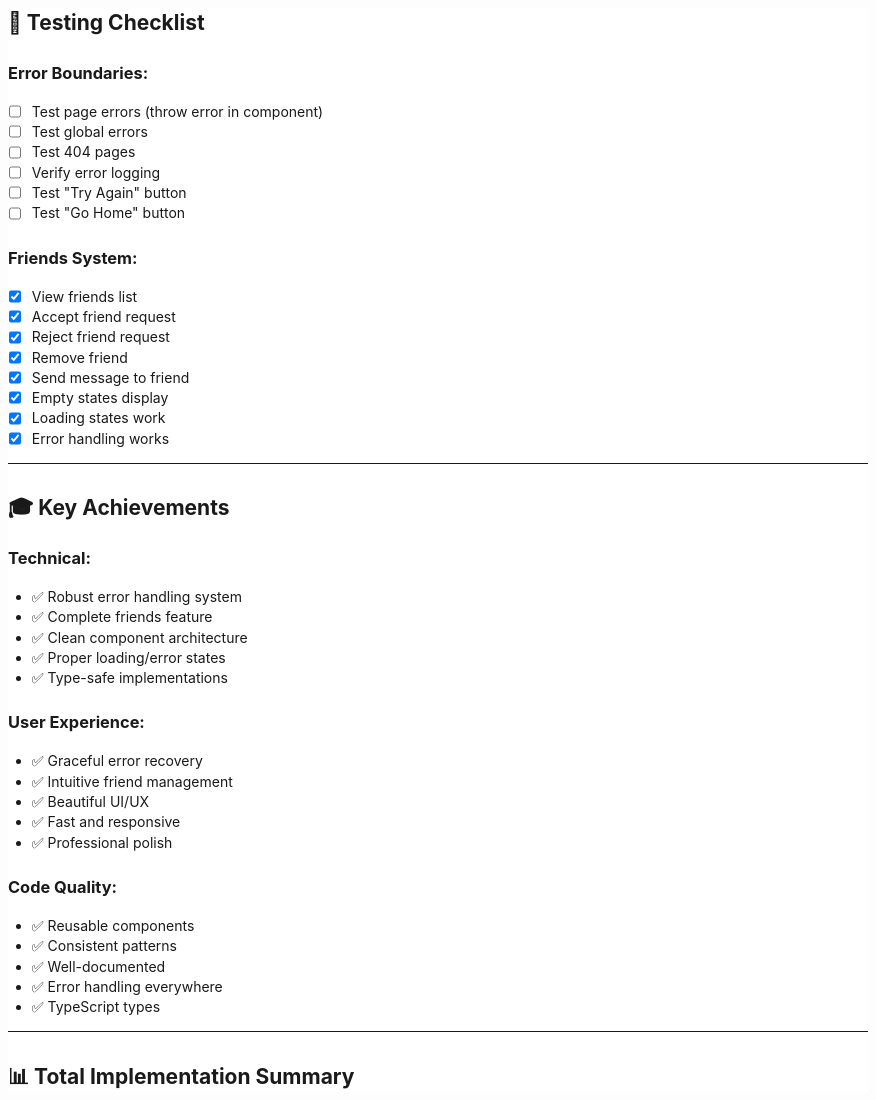 
## 📝 Testing Checklist

### Error Boundaries:
- [ ] Test page errors (throw error in component)
- [ ] Test global errors
- [ ] Test 404 pages
- [ ] Verify error logging
- [ ] Test "Try Again" button
- [ ] Test "Go Home" button

### Friends System:
- [x] View friends list
- [x] Accept friend request
- [x] Reject friend request
- [x] Remove friend
- [x] Send message to friend
- [x] Empty states display
- [x] Loading states work
- [x] Error handling works

---

## 🎓 Key Achievements

### Technical:
- ✅ Robust error handling system
- ✅ Complete friends feature
- ✅ Clean component architecture
- ✅ Proper loading/error states
- ✅ Type-safe implementations

### User Experience:
- ✅ Graceful error recovery
- ✅ Intuitive friend management
- ✅ Beautiful UI/UX
- ✅ Fast and responsive
- ✅ Professional polish

### Code Quality:
- ✅ Reusable components
- ✅ Consistent patterns
- ✅ Well-documented
- ✅ Error handling everywhere
- ✅ TypeScript types

---

## 📊 Total Implementation Summary
